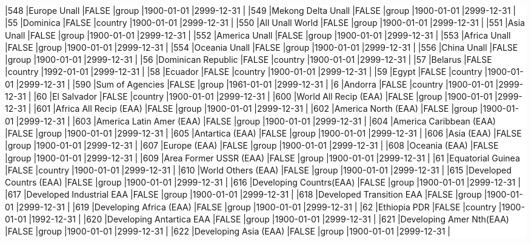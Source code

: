 |548  |Europe Unall             |FALSE         |group     |1900-01-01 |2999-12-31 |
|549  |Mekong Delta Unall       |FALSE         |group     |1900-01-01 |2999-12-31 |
|55   |Dominica                 |FALSE         |country   |1900-01-01 |2999-12-31 |
|550  |All Unall World          |FALSE         |group     |1900-01-01 |2999-12-31 |
|551  |Asia Unall               |FALSE         |group     |1900-01-01 |2999-12-31 |
|552  |America Unall            |FALSE         |group     |1900-01-01 |2999-12-31 |
|553  |Africa Unall             |FALSE         |group     |1900-01-01 |2999-12-31 |
|554  |Oceania Unall            |FALSE         |group     |1900-01-01 |2999-12-31 |
|556  |China Unall              |FALSE         |group     |1900-01-01 |2999-12-31 |
|56   |Dominican Republic       |FALSE         |country   |1900-01-01 |2999-12-31 |
|57   |Belarus                  |FALSE         |country   |1992-01-01 |2999-12-31 |
|58   |Ecuador                  |FALSE         |country   |1900-01-01 |2999-12-31 |
|59   |Egypt                    |FALSE         |country   |1900-01-01 |2999-12-31 |
|590  |Sum of Agencies          |FALSE         |group     |1961-01-01 |2999-12-31 |
|6    |Andorra                  |FALSE         |country   |1900-01-01 |2999-12-31 |
|60   |El Salvador              |FALSE         |country   |1900-01-01 |2999-12-31 |
|600  |World All Recip (EAA)    |FALSE         |group     |1900-01-01 |2999-12-31 |
|601  |Africa All Recip (EAA)   |FALSE         |group     |1900-01-01 |2999-12-31 |
|602  |America North (EAA)      |FALSE         |group     |1900-01-01 |2999-12-31 |
|603  |America Latin Amer (EAA) |FALSE         |group     |1900-01-01 |2999-12-31 |
|604  |America Caribbean (EAA)  |FALSE         |group     |1900-01-01 |2999-12-31 |
|605  |Antartica (EAA)          |FALSE         |group     |1900-01-01 |2999-12-31 |
|606  |Asia (EAA)               |FALSE         |group     |1900-01-01 |2999-12-31 |
|607  |Europe (EAA)             |FALSE         |group     |1900-01-01 |2999-12-31 |
|608  |Oceania (EAA)            |FALSE         |group     |1900-01-01 |2999-12-31 |
|609  |Area Former USSR (EAA)   |FALSE         |group     |1900-01-01 |2999-12-31 |
|61   |Equatorial Guinea        |FALSE         |country   |1900-01-01 |2999-12-31 |
|610  |World Others (EAA)       |FALSE         |group     |1900-01-01 |2999-12-31 |
|615  |Developed Countrs (EAA)  |FALSE         |group     |1900-01-01 |2999-12-31 |
|616  |Developing Countrs(EAA)  |FALSE         |group     |1900-01-01 |2999-12-31 |
|617  |Developed Industrial EAA |FALSE         |group     |1900-01-01 |2999-12-31 |
|618  |Developed Transition EAA |FALSE         |group     |1900-01-01 |2999-12-31 |
|619  |Developing Africa (EAA)  |FALSE         |group     |1900-01-01 |2999-12-31 |
|62   |Ethiopia PDR             |FALSE         |country   |1900-01-01 |1992-12-31 |
|620  |Developing Antartica EAA |FALSE         |group     |1900-01-01 |2999-12-31 |
|621  |Developing Amer Nth(EAA) |FALSE         |group     |1900-01-01 |2999-12-31 |
|622  |Developing Asia (EAA)    |FALSE         |group     |1900-01-01 |2999-12-31 |